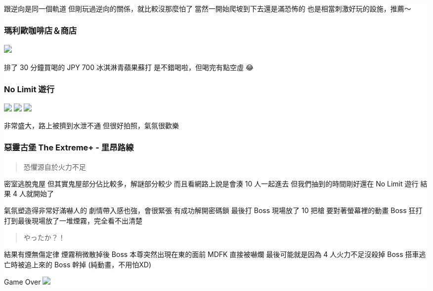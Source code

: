 跟逆向是同一個軌道
但剛玩過逆向的關係，就比較沒那麼怕了
當然一開始爬坡到下去還是滿恐怖的
也是相當刺激好玩的設施，推薦～

### 瑪利歐咖啡店＆商店

<img class="block md:w-1/3" src="https://i.imgur.com/K7587VS.jpg" data-action="zoom" />

排了 30 分鐘買喝的
JPY 700 冰淇淋青蘋果蘇打
是不錯喝啦，但喝完有點空虛 😂

### No Limit 遊行

<div class="flex items-center">
  <img class="w-1/3" src="https://i.imgur.com/VzP76lR.jpg" data-action="zoom" />
  <img class="w-1/3" src="https://i.imgur.com/jyy4Dg5.jpg" data-action="zoom" />
  <img class="w-1/3" src="https://i.imgur.com/XYesS2X.jpg" data-action="zoom" />
</div>

非常盛大，路上被擠到水泄不通
但很好拍照，氣氛很歡樂

### 惡靈古堡 The Extreme+ - 里昂路線

> 恐懼源自於火力不足

密室逃脫鬼屋
但其實鬼屋部分佔比較多，解謎部分較少
而且看網路上說是會湊 10 人一起進去
但我們抽到的時間剛好還在 No Limit 遊行
結果 4 人就開始了

氣氛塑造得非常好滿嚇人的
劇情帶入感也強，會很緊張
有成功解開密碼鎖
最後打 Boss 現場放了 10 把槍
要對著螢幕裡的動畫 Boss 狂打
打到最後現場放了一堆煙霧，完全看不出清楚

> やったか？！

結果有煙無傷定律
煙霧稍微散掉後 Boss 本尊突然出現在東的面前
MDFK 直接被嚇爛
最後可能就是因為 4 人火力不足沒殺掉 Boss
搭車逃亡時被追上來的 Boss 幹掉 (純動畫，不用怕XD)

Game Over
<img class="block md:w-1/2" src="https://i.imgur.com/iVOnziG.jpg" data-action="zoom" />
